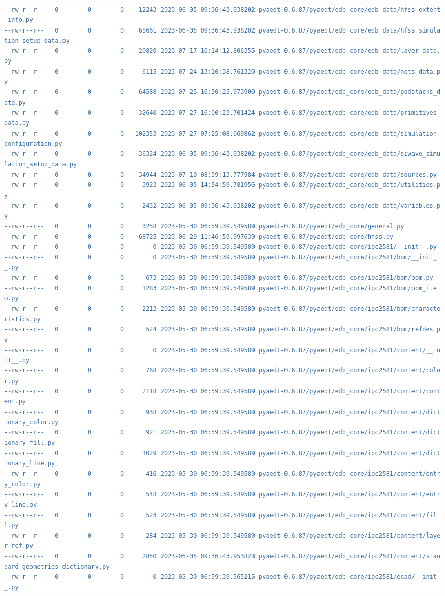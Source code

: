 ```diff
--rw-r--r--   0        0        0    12243 2023-06-05 09:36:43.938202 pyaedt-0.6.87/pyaedt/edb_core/edb_data/hfss_extent_info.py
--rw-r--r--   0        0        0    65661 2023-06-05 09:36:43.938202 pyaedt-0.6.87/pyaedt/edb_core/edb_data/hfss_simulation_setup_data.py
--rw-r--r--   0        0        0    20820 2023-07-17 10:14:12.806355 pyaedt-0.6.87/pyaedt/edb_core/edb_data/layer_data.py
--rw-r--r--   0        0        0     6115 2023-07-24 13:10:38.761320 pyaedt-0.6.87/pyaedt/edb_core/edb_data/nets_data.py
--rw-r--r--   0        0        0    64588 2023-07-25 16:50:25.973900 pyaedt-0.6.87/pyaedt/edb_core/edb_data/padstacks_data.py
--rw-r--r--   0        0        0    32640 2023-07-27 16:00:23.701424 pyaedt-0.6.87/pyaedt/edb_core/edb_data/primitives_data.py
--rw-r--r--   0        0        0   102353 2023-07-27 07:25:08.069862 pyaedt-0.6.87/pyaedt/edb_core/edb_data/simulation_configuration.py
--rw-r--r--   0        0        0    36324 2023-06-05 09:36:43.938202 pyaedt-0.6.87/pyaedt/edb_core/edb_data/siwave_simulation_setup_data.py
--rw-r--r--   0        0        0    34944 2023-07-10 08:39:13.777984 pyaedt-0.6.87/pyaedt/edb_core/edb_data/sources.py
--rw-r--r--   0        0        0     3923 2023-06-05 14:54:59.781956 pyaedt-0.6.87/pyaedt/edb_core/edb_data/utilities.py
--rw-r--r--   0        0        0     2432 2023-06-05 09:36:43.938202 pyaedt-0.6.87/pyaedt/edb_core/edb_data/variables.py
--rw-r--r--   0        0        0     3258 2023-05-30 06:59:39.549589 pyaedt-0.6.87/pyaedt/edb_core/general.py
--rw-r--r--   0        0        0    68725 2023-06-29 11:46:59.997639 pyaedt-0.6.87/pyaedt/edb_core/hfss.py
--rw-r--r--   0        0        0        0 2023-05-30 06:59:39.549589 pyaedt-0.6.87/pyaedt/edb_core/ipc2581/__init__.py
--rw-r--r--   0        0        0        0 2023-05-30 06:59:39.549589 pyaedt-0.6.87/pyaedt/edb_core/ipc2581/bom/__init__.py
--rw-r--r--   0        0        0      673 2023-05-30 06:59:39.549589 pyaedt-0.6.87/pyaedt/edb_core/ipc2581/bom/bom.py
--rw-r--r--   0        0        0     1283 2023-05-30 06:59:39.549589 pyaedt-0.6.87/pyaedt/edb_core/ipc2581/bom/bom_item.py
--rw-r--r--   0        0        0     2213 2023-05-30 06:59:39.549589 pyaedt-0.6.87/pyaedt/edb_core/ipc2581/bom/characteristics.py
--rw-r--r--   0        0        0      524 2023-05-30 06:59:39.549589 pyaedt-0.6.87/pyaedt/edb_core/ipc2581/bom/refdes.py
--rw-r--r--   0        0        0        0 2023-05-30 06:59:39.549589 pyaedt-0.6.87/pyaedt/edb_core/ipc2581/content/__init__.py
--rw-r--r--   0        0        0      768 2023-05-30 06:59:39.549589 pyaedt-0.6.87/pyaedt/edb_core/ipc2581/content/color.py
--rw-r--r--   0        0        0     2118 2023-05-30 06:59:39.549589 pyaedt-0.6.87/pyaedt/edb_core/ipc2581/content/content.py
--rw-r--r--   0        0        0      938 2023-05-30 06:59:39.549589 pyaedt-0.6.87/pyaedt/edb_core/ipc2581/content/dictionary_color.py
--rw-r--r--   0        0        0      921 2023-05-30 06:59:39.549589 pyaedt-0.6.87/pyaedt/edb_core/ipc2581/content/dictionary_fill.py
--rw-r--r--   0        0        0     1029 2023-05-30 06:59:39.549589 pyaedt-0.6.87/pyaedt/edb_core/ipc2581/content/dictionary_line.py
--rw-r--r--   0        0        0      416 2023-05-30 06:59:39.549589 pyaedt-0.6.87/pyaedt/edb_core/ipc2581/content/entry_color.py
--rw-r--r--   0        0        0      548 2023-05-30 06:59:39.549589 pyaedt-0.6.87/pyaedt/edb_core/ipc2581/content/entry_line.py
--rw-r--r--   0        0        0      523 2023-05-30 06:59:39.549589 pyaedt-0.6.87/pyaedt/edb_core/ipc2581/content/fill.py
--rw-r--r--   0        0        0      284 2023-05-30 06:59:39.549589 pyaedt-0.6.87/pyaedt/edb_core/ipc2581/content/layer_ref.py
--rw-r--r--   0        0        0     2850 2023-06-05 09:36:43.953828 pyaedt-0.6.87/pyaedt/edb_core/ipc2581/content/standard_geometries_dictionary.py
--rw-r--r--   0        0        0        0 2023-05-30 06:59:39.565215 pyaedt-0.6.87/pyaedt/edb_core/ipc2581/ecad/__init__.py
```